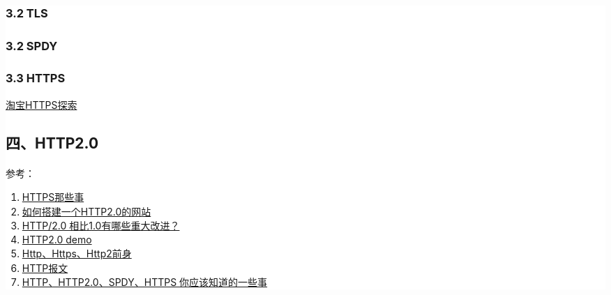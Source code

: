 
### 3.2 TLS


### 3.2 SPDY


### 3.3 HTTPS

[淘宝HTTPS探索](http://velocity.oreilly.com.cn/2015/ppts/lizhenyu.pdf)




## 四、HTTP2.0







参考：  
1. [HTTPS那些事](https://www.guokr.com/post/114121)
2. [如何搭建一个HTTP2.0的网站](https://zhuanlan.zhihu.com/p/25935872)
3. [HTTP/2.0 相比1.0有哪些重大改进？](https://www.zhihu.com/question/34074946)
4. [HTTP2.0 demo](https://http2.akamai.com/demo)
5. [Http、Https、Http2前身](https://www.cnblogs.com/wujiaolong/p/5172e1f7e9924644172b64cb2c41fc58.html)
6. [HTTP报文](http://network.51cto.com/art/201501/464513.htm)
7. [HTTP、HTTP2.0、SPDY、HTTPS 你应该知道的一些事
](https://www.cnblogs.com/wujiaolong/p/5172e1f7e9924644172b64cb2c41fc58.html)